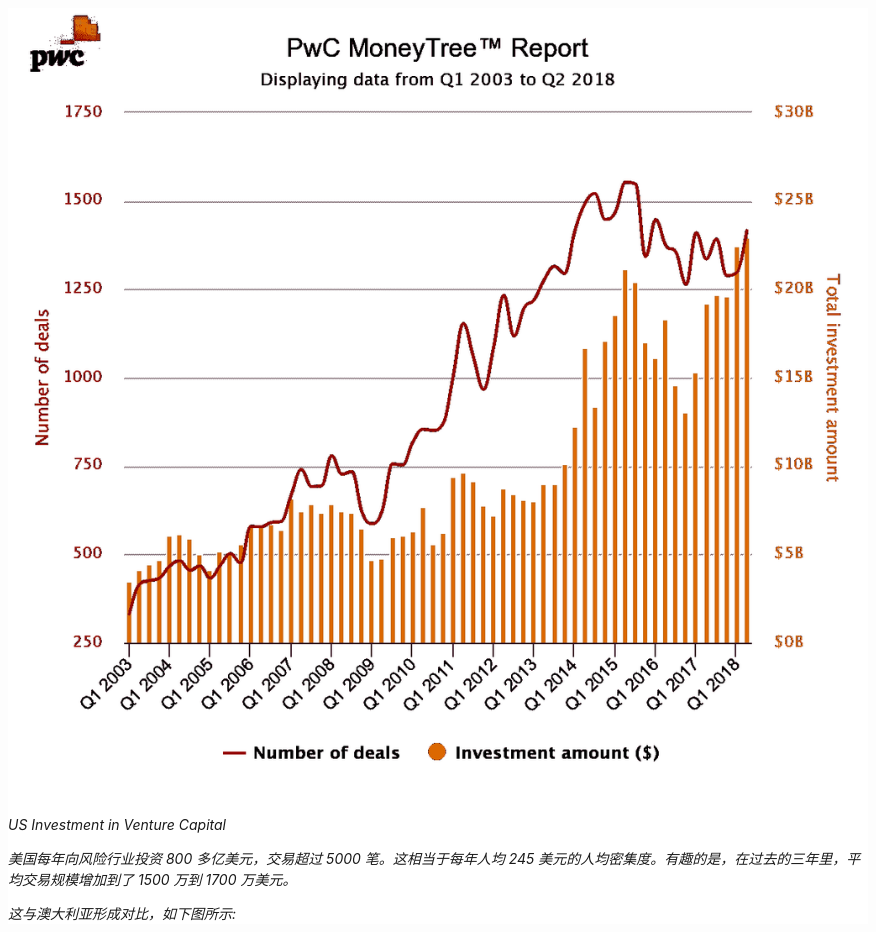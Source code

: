 *![](img/444a70496fc7a3cf2d8c0af4516a45bb.png)*

*US Investment in Venture Capital*

*美国每年向风险行业投资 800 多亿美元，交易超过 5000 笔。这相当于每年人均 245 美元的人均密集度。有趣的是，在过去的三年里，平均交易规模增加到了 1500 万到 1700 万美元。*

*这与澳大利亚形成对比，如下图所示:*

